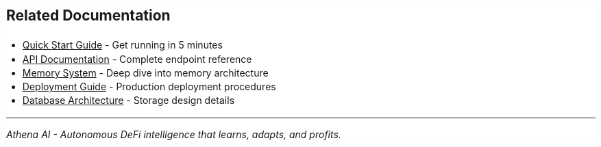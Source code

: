 ## Related Documentation

- [Quick Start Guide](QUICK_START.md) - Get running in 5 minutes
- [API Documentation](API.md) - Complete endpoint reference
- [Memory System](MEMORY_SYSTEM.md) - Deep dive into memory architecture
- [Deployment Guide](DEPLOYMENT.md) - Production deployment procedures
- [Database Architecture](DATABASE_ARCHITECTURE.md) - Storage design details

---

*Athena AI - Autonomous DeFi intelligence that learns, adapts, and profits.*